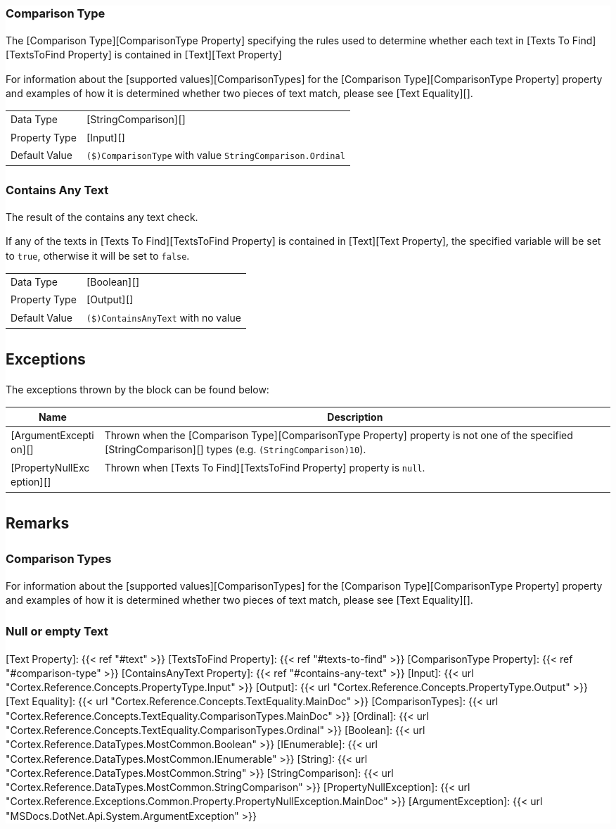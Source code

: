 ### Comparison Type

The [Comparison Type][ComparisonType Property] specifying the rules used to determine whether each text in [Texts To Find][TextsToFind Property] is contained in [Text][Text Property]

For information about the [supported values][ComparisonTypes] for the [Comparison Type][ComparisonType Property] property and examples of how it is determined whether two pieces of text match, please see [Text Equality][].

| | |
|--------------------|---------------------------|
| Data Type | [StringComparison][] |
| Property Type | [Input][] |
| Default Value | `($)ComparisonType` with value `StringComparison.Ordinal` |

### Contains Any Text

The result of the contains any text check.

If any of the texts in [Texts To Find][TextsToFind Property] is contained in [Text][Text Property], the specified variable will be set to `true`, otherwise it will be set to `false`.

| | |
|--------------------|---------------------------|
| Data Type | [Boolean][] |
| Property Type | [Output][] |
| Default Value | `($)ContainsAnyText` with no value |

## Exceptions

The exceptions thrown by the block can be found below:

| Name     | Description |
|----------|----------|
| [ArgumentException][] | Thrown when the [Comparison Type][ComparisonType Property] property is not one of the specified [StringComparison][] types (e.g. `(StringComparison)10`). |
| [PropertyNullException][] | Thrown when [Texts To Find][TextsToFind Property] property is `null`. |

## Remarks

### Comparison Types

For information about the [supported values][ComparisonTypes] for the [Comparison Type][ComparisonType Property] property and examples of how it is determined whether two pieces of text match, please see [Text Equality][].

### Null or empty Text


[Text Property]: {{< ref "#text" >}}
[TextsToFind Property]: {{< ref "#texts-to-find" >}}
[ComparisonType Property]: {{< ref "#comparison-type" >}}
[ContainsAnyText Property]: {{< ref "#contains-any-text" >}}
[Input]: {{< url "Cortex.Reference.Concepts.PropertyType.Input" >}}
[Output]: {{< url "Cortex.Reference.Concepts.PropertyType.Output" >}}
[Text Equality]: {{< url "Cortex.Reference.Concepts.TextEquality.MainDoc" >}}
[ComparisonTypes]: {{< url "Cortex.Reference.Concepts.TextEquality.ComparisonTypes.MainDoc" >}}
[Ordinal]: {{< url "Cortex.Reference.Concepts.TextEquality.ComparisonTypes.Ordinal" >}}
[Boolean]: {{< url "Cortex.Reference.DataTypes.MostCommon.Boolean" >}}
[IEnumerable]: {{< url "Cortex.Reference.DataTypes.MostCommon.IEnumerable" >}}
[String]: {{< url "Cortex.Reference.DataTypes.MostCommon.String" >}}
[StringComparison]: {{< url "Cortex.Reference.DataTypes.MostCommon.StringComparison" >}}
[PropertyNullException]: {{< url "Cortex.Reference.Exceptions.Common.Property.PropertyNullException.MainDoc" >}}
[ArgumentException]: {{< url "MSDocs.DotNet.Api.System.ArgumentException" >}}